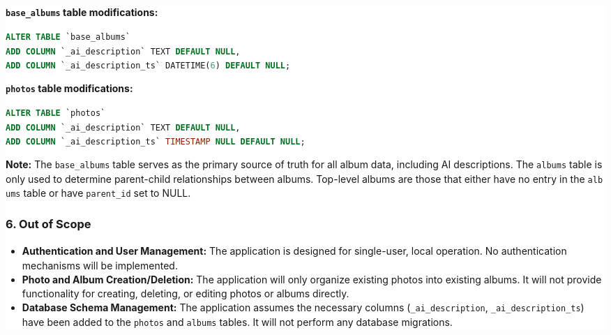 **`base_albums` table modifications:**

```sql
ALTER TABLE `base_albums`
ADD COLUMN `_ai_description` TEXT DEFAULT NULL,
ADD COLUMN `_ai_description_ts` DATETIME(6) DEFAULT NULL;
```

**`photos` table modifications:**

```sql
ALTER TABLE `photos`
ADD COLUMN `_ai_description` TEXT DEFAULT NULL,
ADD COLUMN `_ai_description_ts` TIMESTAMP NULL DEFAULT NULL;
```

**Note:** The `base_albums` table serves as the primary source of truth for all album data, including AI descriptions. The `albums` table is only used to determine parent-child relationships between albums. Top-level albums are those that either have no entry in the `albums` table or have `parent_id` set to NULL.

### 6. Out of Scope

*   **Authentication and User Management:** The application is designed for single-user, local operation. No authentication mechanisms will be implemented.
*   **Photo and Album Creation/Deletion:** The application will only organize existing photos into existing albums. It will not provide functionality for creating, deleting, or editing photos or albums directly.
*   **Database Schema Management:** The application assumes the necessary columns (`_ai_description`, `_ai_description_ts`) have been added to the `photos` and `albums` tables. It will not perform any database migrations.
